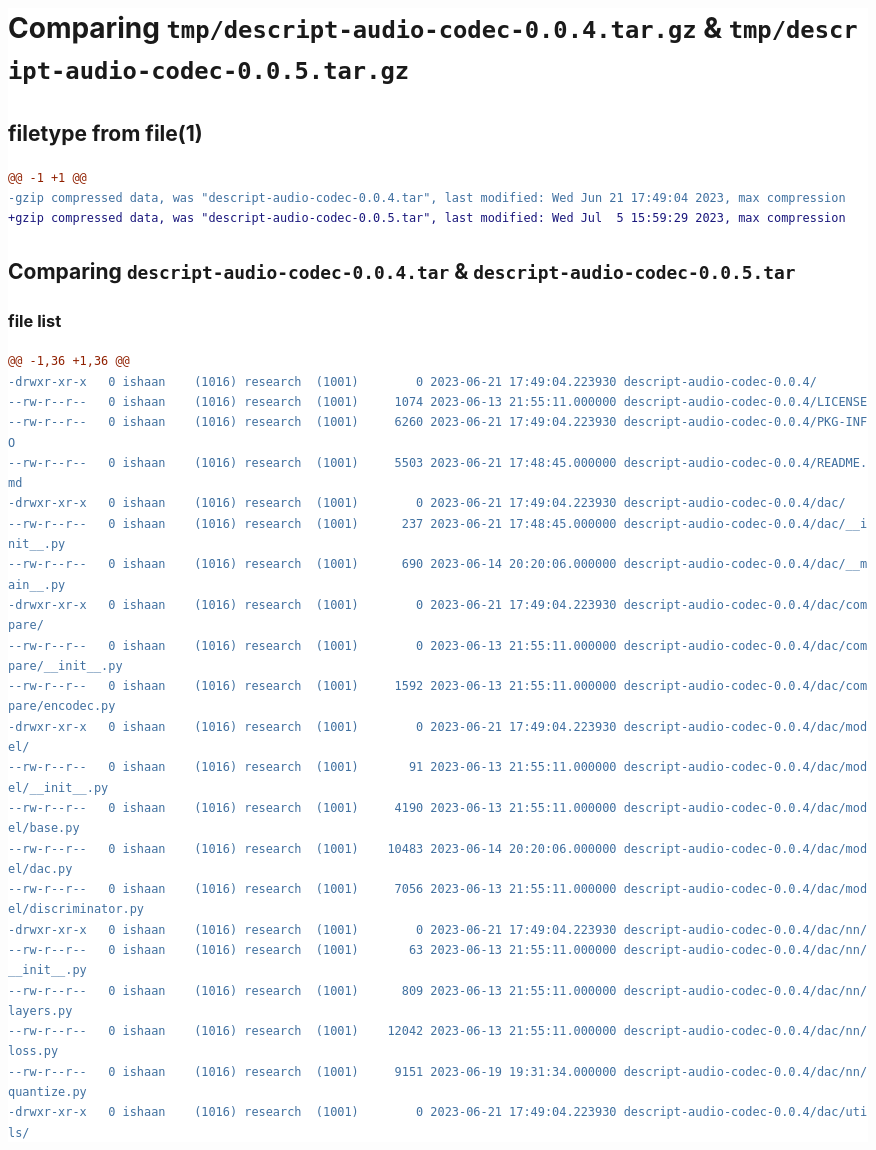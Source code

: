 # Comparing `tmp/descript-audio-codec-0.0.4.tar.gz` & `tmp/descript-audio-codec-0.0.5.tar.gz`

## filetype from file(1)

```diff
@@ -1 +1 @@
-gzip compressed data, was "descript-audio-codec-0.0.4.tar", last modified: Wed Jun 21 17:49:04 2023, max compression
+gzip compressed data, was "descript-audio-codec-0.0.5.tar", last modified: Wed Jul  5 15:59:29 2023, max compression
```

## Comparing `descript-audio-codec-0.0.4.tar` & `descript-audio-codec-0.0.5.tar`

### file list

```diff
@@ -1,36 +1,36 @@
-drwxr-xr-x   0 ishaan    (1016) research  (1001)        0 2023-06-21 17:49:04.223930 descript-audio-codec-0.0.4/
--rw-r--r--   0 ishaan    (1016) research  (1001)     1074 2023-06-13 21:55:11.000000 descript-audio-codec-0.0.4/LICENSE
--rw-r--r--   0 ishaan    (1016) research  (1001)     6260 2023-06-21 17:49:04.223930 descript-audio-codec-0.0.4/PKG-INFO
--rw-r--r--   0 ishaan    (1016) research  (1001)     5503 2023-06-21 17:48:45.000000 descript-audio-codec-0.0.4/README.md
-drwxr-xr-x   0 ishaan    (1016) research  (1001)        0 2023-06-21 17:49:04.223930 descript-audio-codec-0.0.4/dac/
--rw-r--r--   0 ishaan    (1016) research  (1001)      237 2023-06-21 17:48:45.000000 descript-audio-codec-0.0.4/dac/__init__.py
--rw-r--r--   0 ishaan    (1016) research  (1001)      690 2023-06-14 20:20:06.000000 descript-audio-codec-0.0.4/dac/__main__.py
-drwxr-xr-x   0 ishaan    (1016) research  (1001)        0 2023-06-21 17:49:04.223930 descript-audio-codec-0.0.4/dac/compare/
--rw-r--r--   0 ishaan    (1016) research  (1001)        0 2023-06-13 21:55:11.000000 descript-audio-codec-0.0.4/dac/compare/__init__.py
--rw-r--r--   0 ishaan    (1016) research  (1001)     1592 2023-06-13 21:55:11.000000 descript-audio-codec-0.0.4/dac/compare/encodec.py
-drwxr-xr-x   0 ishaan    (1016) research  (1001)        0 2023-06-21 17:49:04.223930 descript-audio-codec-0.0.4/dac/model/
--rw-r--r--   0 ishaan    (1016) research  (1001)       91 2023-06-13 21:55:11.000000 descript-audio-codec-0.0.4/dac/model/__init__.py
--rw-r--r--   0 ishaan    (1016) research  (1001)     4190 2023-06-13 21:55:11.000000 descript-audio-codec-0.0.4/dac/model/base.py
--rw-r--r--   0 ishaan    (1016) research  (1001)    10483 2023-06-14 20:20:06.000000 descript-audio-codec-0.0.4/dac/model/dac.py
--rw-r--r--   0 ishaan    (1016) research  (1001)     7056 2023-06-13 21:55:11.000000 descript-audio-codec-0.0.4/dac/model/discriminator.py
-drwxr-xr-x   0 ishaan    (1016) research  (1001)        0 2023-06-21 17:49:04.223930 descript-audio-codec-0.0.4/dac/nn/
--rw-r--r--   0 ishaan    (1016) research  (1001)       63 2023-06-13 21:55:11.000000 descript-audio-codec-0.0.4/dac/nn/__init__.py
--rw-r--r--   0 ishaan    (1016) research  (1001)      809 2023-06-13 21:55:11.000000 descript-audio-codec-0.0.4/dac/nn/layers.py
--rw-r--r--   0 ishaan    (1016) research  (1001)    12042 2023-06-13 21:55:11.000000 descript-audio-codec-0.0.4/dac/nn/loss.py
--rw-r--r--   0 ishaan    (1016) research  (1001)     9151 2023-06-19 19:31:34.000000 descript-audio-codec-0.0.4/dac/nn/quantize.py
-drwxr-xr-x   0 ishaan    (1016) research  (1001)        0 2023-06-21 17:49:04.223930 descript-audio-codec-0.0.4/dac/utils/
```